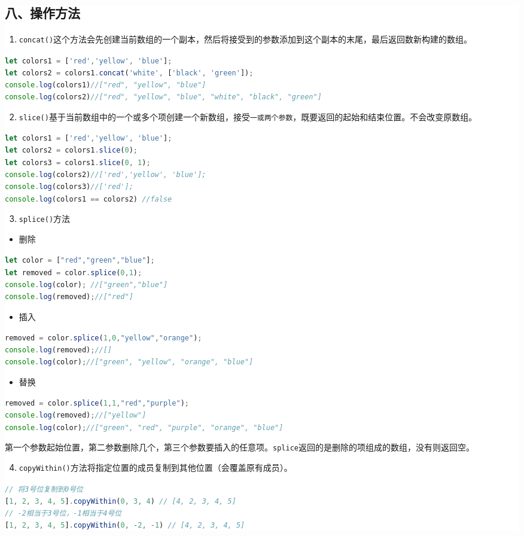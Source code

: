 ## 八、操作方法

1. `concat()`这个方法会先创建当前数组的一个副本，然后将接受到的参数添加到这个副本的末尾，最后返回数新构建的数组。

```js
let colors1 = ['red','yellow', 'blue'];
let colors2 = colors1.concat('white', ['black', 'green']);
console.log(colors1)//["red", "yellow", "blue"]
console.log(colors2)//["red", "yellow", "blue", "white", "black", "green"]
```

2. `slice()`基于当前数组中的一个或多个项创建一个新数组，接受`一或两个参数`，既要返回的起始和结束位置。不会改变原数组。

```js
let colors1 = ['red','yellow', 'blue'];
let colors2 = colors1.slice(0);
let colors3 = colors1.slice(0, 1);
console.log(colors2)//['red','yellow', 'blue'];
console.log(colors3)//['red'];
console.log(colors1 == colors2) //false
```

3. `splice()`方法

* 删除

```js
let color = ["red","green","blue"];
let removed = color.splice(0,1);
console.log(color); //["green","blue"]
console.log(removed);//["red"]
```

* 插入

```js
removed = color.splice(1,0,"yellow","orange");
console.log(removed);//[]
console.log(color);//["green", "yellow", "orange", "blue"]
```

* 替换

```js
removed = color.splice(1,1,"red","purple");
console.log(removed);//["yellow"]
console.log(color);//["green", "red", "purple", "orange", "blue"]
```

第一个参数起始位置，第二参数删除几个，第三个参数要插入的任意项。`splice`返回的是删除的项组成的数组，没有则返回空。

4. `copyWithin()`方法将指定位置的成员复制到其他位置（会覆盖原有成员）。

```js
// 将3号位复制到0号位
[1, 2, 3, 4, 5].copyWithin(0, 3, 4) // [4, 2, 3, 4, 5]
// -2相当于3号位，-1相当于4号位
[1, 2, 3, 4, 5].copyWithin(0, -2, -1) // [4, 2, 3, 4, 5]
```
